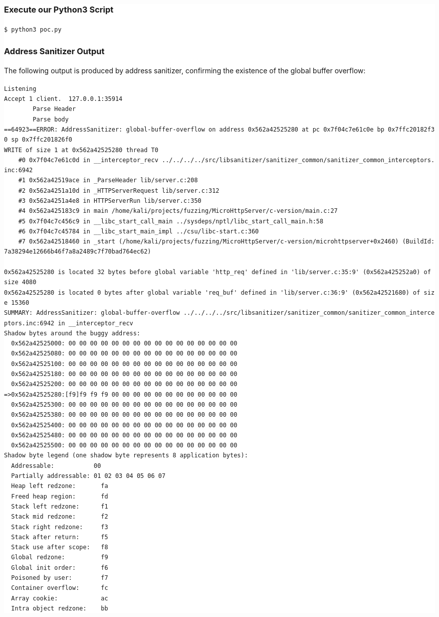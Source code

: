 ### Execute our Python3 Script

```
$ python3 poc.py
```

### Address Sanitizer Output

The following output is produced by address sanitizer, confirming the existence of the global buffer overflow:

```
Listening
Accept 1 client.  127.0.0.1:35914
        Parse Header
        Parse body
==64923==ERROR: AddressSanitizer: global-buffer-overflow on address 0x562a42525280 at pc 0x7f04c7e61c0e bp 0x7ffc20182f30 sp 0x7ffc201826f0
WRITE of size 1 at 0x562a42525280 thread T0                                                                                                  
    #0 0x7f04c7e61c0d in __interceptor_recv ../../../../src/libsanitizer/sanitizer_common/sanitizer_common_interceptors.inc:6942
    #1 0x562a42519ace in _ParseHeader lib/server.c:208
    #2 0x562a4251a10d in _HTTPServerRequest lib/server.c:312
    #3 0x562a4251a4e8 in HTTPServerRun lib/server.c:350
    #4 0x562a425183c9 in main /home/kali/projects/fuzzing/MicroHttpServer/c-version/main.c:27
    #5 0x7f04c7c456c9 in __libc_start_call_main ../sysdeps/nptl/libc_start_call_main.h:58
    #6 0x7f04c7c45784 in __libc_start_main_impl ../csu/libc-start.c:360
    #7 0x562a42518460 in _start (/home/kali/projects/fuzzing/MicroHttpServer/c-version/microhttpserver+0x2460) (BuildId: 7a38294e12666b46f7a8a2489c7f70bad764ec62)

0x562a42525280 is located 32 bytes before global variable 'http_req' defined in 'lib/server.c:35:9' (0x562a425252a0) of size 4080
0x562a42525280 is located 0 bytes after global variable 'req_buf' defined in 'lib/server.c:36:9' (0x562a42521680) of size 15360              
SUMMARY: AddressSanitizer: global-buffer-overflow ../../../../src/libsanitizer/sanitizer_common/sanitizer_common_interceptors.inc:6942 in __interceptor_recv
Shadow bytes around the buggy address:
  0x562a42525000: 00 00 00 00 00 00 00 00 00 00 00 00 00 00 00 00
  0x562a42525080: 00 00 00 00 00 00 00 00 00 00 00 00 00 00 00 00
  0x562a42525100: 00 00 00 00 00 00 00 00 00 00 00 00 00 00 00 00
  0x562a42525180: 00 00 00 00 00 00 00 00 00 00 00 00 00 00 00 00
  0x562a42525200: 00 00 00 00 00 00 00 00 00 00 00 00 00 00 00 00
=>0x562a42525280:[f9]f9 f9 f9 00 00 00 00 00 00 00 00 00 00 00 00
  0x562a42525300: 00 00 00 00 00 00 00 00 00 00 00 00 00 00 00 00
  0x562a42525380: 00 00 00 00 00 00 00 00 00 00 00 00 00 00 00 00
  0x562a42525400: 00 00 00 00 00 00 00 00 00 00 00 00 00 00 00 00
  0x562a42525480: 00 00 00 00 00 00 00 00 00 00 00 00 00 00 00 00
  0x562a42525500: 00 00 00 00 00 00 00 00 00 00 00 00 00 00 00 00
Shadow byte legend (one shadow byte represents 8 application bytes):
  Addressable:           00
  Partially addressable: 01 02 03 04 05 06 07 
  Heap left redzone:       fa
  Freed heap region:       fd
  Stack left redzone:      f1
  Stack mid redzone:       f2
  Stack right redzone:     f3
  Stack after return:      f5
  Stack use after scope:   f8
  Global redzone:          f9
  Global init order:       f6
  Poisoned by user:        f7
  Container overflow:      fc
  Array cookie:            ac
  Intra object redzone:    bb
```
